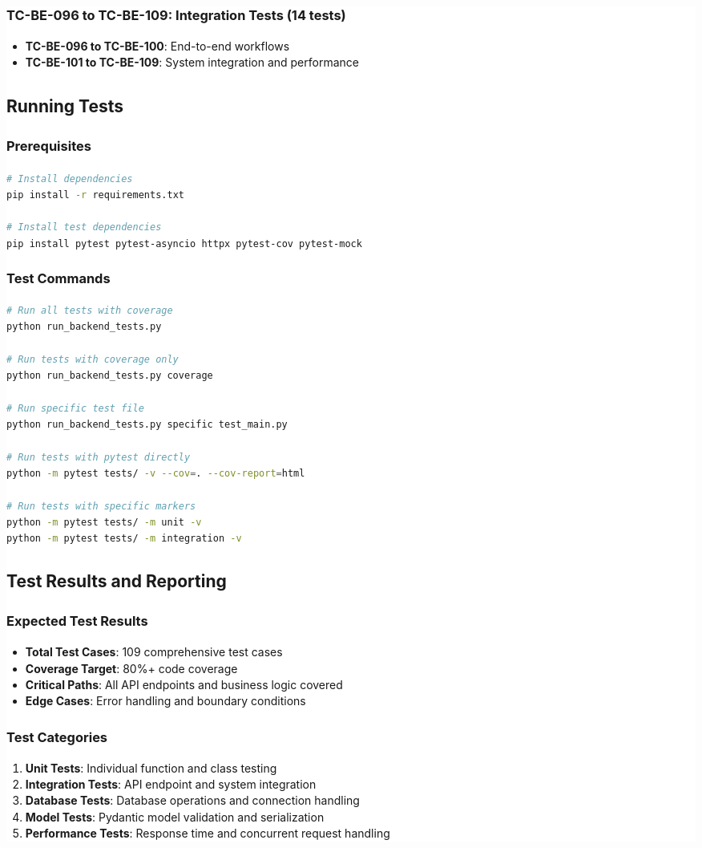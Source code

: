 ### **TC-BE-096 to TC-BE-109: Integration Tests (14 tests)**
- **TC-BE-096 to TC-BE-100**: End-to-end workflows
- **TC-BE-101 to TC-BE-109**: System integration and performance

## Running Tests

### Prerequisites
```bash
# Install dependencies
pip install -r requirements.txt

# Install test dependencies
pip install pytest pytest-asyncio httpx pytest-cov pytest-mock
```

### Test Commands
```bash
# Run all tests with coverage
python run_backend_tests.py

# Run tests with coverage only
python run_backend_tests.py coverage

# Run specific test file
python run_backend_tests.py specific test_main.py

# Run tests with pytest directly
python -m pytest tests/ -v --cov=. --cov-report=html

# Run tests with specific markers
python -m pytest tests/ -m unit -v
python -m pytest tests/ -m integration -v
```

## Test Results and Reporting

### Expected Test Results
- **Total Test Cases**: 109 comprehensive test cases
- **Coverage Target**: 80%+ code coverage
- **Critical Paths**: All API endpoints and business logic covered
- **Edge Cases**: Error handling and boundary conditions

### Test Categories
1. **Unit Tests**: Individual function and class testing
2. **Integration Tests**: API endpoint and system integration
3. **Database Tests**: Database operations and connection handling
4. **Model Tests**: Pydantic model validation and serialization
5. **Performance Tests**: Response time and concurrent request handling
